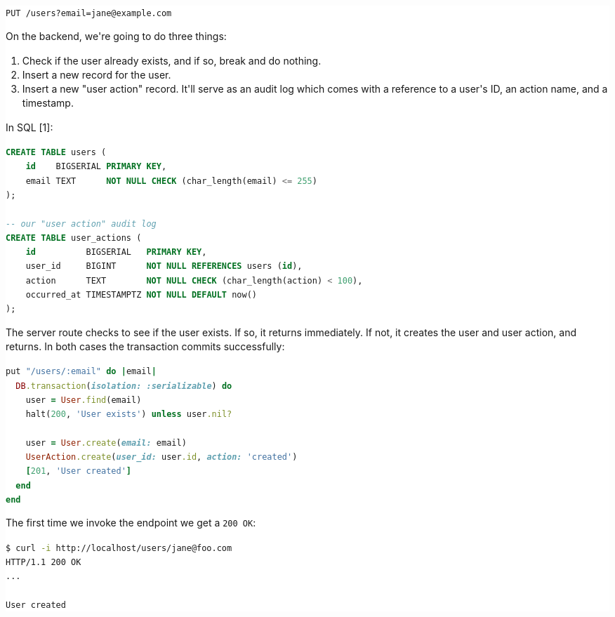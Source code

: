```
PUT /users?email=jane@example.com
```

On the backend, we're going to do three things:

1. Check if the user already exists, and if so, break and
   do nothing.
2. Insert a new record for the user.
3. Insert a new "user action" record. It'll serve as an
   audit log which comes with a reference to a user's ID,
   an action name, and a timestamp.

In SQL [1]:

``` sql
CREATE TABLE users (
    id    BIGSERIAL PRIMARY KEY,
    email TEXT      NOT NULL CHECK (char_length(email) <= 255)
);

-- our "user action" audit log
CREATE TABLE user_actions (
    id          BIGSERIAL   PRIMARY KEY,
    user_id     BIGINT      NOT NULL REFERENCES users (id),
    action      TEXT        NOT NULL CHECK (char_length(action) < 100),
    occurred_at TIMESTAMPTZ NOT NULL DEFAULT now()
);
```

The server route checks to see if the user exists. If so,
it returns immediately. If not, it creates the user and
user action, and returns. In both cases the transaction
commits successfully:

``` ruby
put "/users/:email" do |email|
  DB.transaction(isolation: :serializable) do
    user = User.find(email)
    halt(200, 'User exists') unless user.nil?

    user = User.create(email: email)
    UserAction.create(user_id: user.id, action: 'created')
    [201, 'User created']
  end
end
```

The first time we invoke the endpoint we get a `200 OK`:

``` sh
$ curl -i http://localhost/users/jane@foo.com
HTTP/1.1 200 OK
...

User created
```


[idempotency]: https://stripe.com/blog/idempotency
[que]: https://github.com/chanks/que
[queues]: /postgres-queues
[sequel]: https://github.com/jeremyevans/sequel